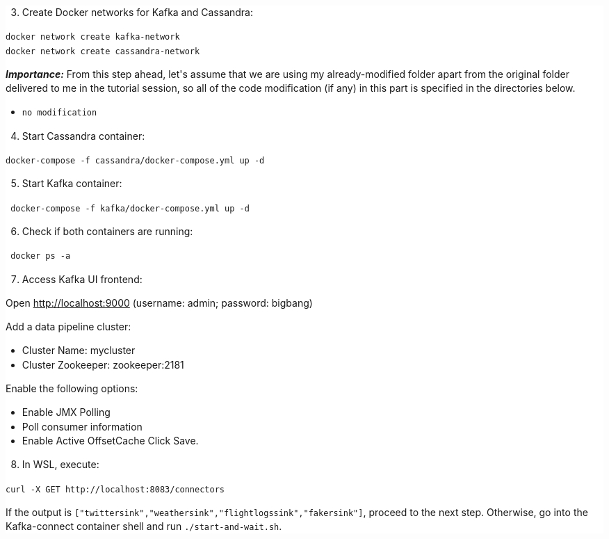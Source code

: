 
3. Create Docker networks for Kafka and Cassandra:

``` 
docker network create kafka-network 
docker network create cassandra-network 
```


**_Importance:_** From this step ahead, let's assume that we are
using my already-modified folder apart from the original folder delivered to me in the tutorial session, so all of the code
modification (if any) in this part is specified in the directories below.
 - `no modification`


4. Start Cassandra container:

``` 
docker-compose -f cassandra/docker-compose.yml up -d 
```


5. Start Kafka container:

```
 docker-compose -f kafka/docker-compose.yml up -d 
```


6. Check if both containers are running:

```
 docker ps -a 
```


7. Access Kafka UI frontend:

Open [http://localhost:9000](http://localhost:9000) (username: admin;
password: bigbang)

Add a data pipeline cluster:  
- Cluster Name: mycluster  
- Cluster Zookeeper: zookeeper:2181 

Enable the following options:  
- Enable JMX Polling  
- Poll consumer information  
- Enable Active OffsetCache Click
Save.


8. In WSL, execute:

``` 
curl -X GET http://localhost:8083/connectors 
```

If the output is `["twittersink","weathersink","flightlogssink","fakersink"]`, proceed to the
next step. Otherwise, go into the Kafka-connect container shell and run
`./start-and-wait.sh`.
